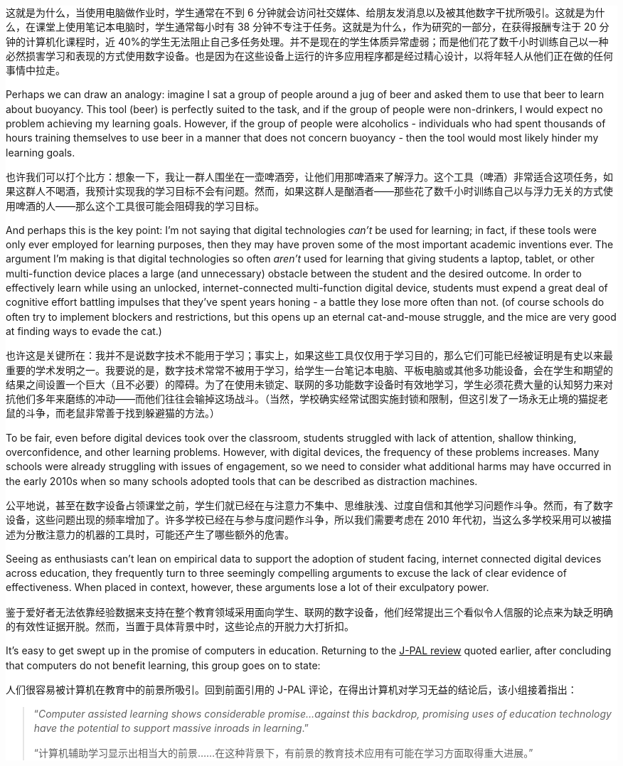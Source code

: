 这就是为什么，当使用电脑做作业时，学生通常在不到 6 分钟就会访问社交媒体、给朋友发消息以及被其他数字干扰所吸引。这就是为什么，在课堂上使用笔记本电脑时，学生通常每小时有 38 分钟不专注于任务。这就是为什么，作为研究的一部分，在获得报酬专注于 20 分钟的计算机化课程时，近 40%的学生无法阻止自己多任务处理。并不是现在的学生体质异常虚弱；而是他们花了数千小时训练自己以一种必然损害学习和表现的方式使用数字设备。也是因为在这些设备上运行的许多应用程序都是经过精心设计，以将年轻人从他们正在做的任何事情中拉走。

Perhaps we can draw an analogy: imagine I sat a group of people around a jug of beer and asked them to use that beer to learn about buoyancy. This tool (beer) is perfectly suited to the task, and if the group of people were non-drinkers, I would expect no problem achieving my learning goals. However, if the group of people were alcoholics - individuals who had spent thousands of hours training themselves to use beer in a manner that does not concern buoyancy - then the tool would most likely hinder my learning goals.  

也许我们可以打个比方：想象一下，我让一群人围坐在一壶啤酒旁，让他们用那啤酒来了解浮力。这个工具（啤酒）非常适合这项任务，如果这群人不喝酒，我预计实现我的学习目标不会有问题。然而，如果这群人是酗酒者——那些花了数千小时训练自己以与浮力无关的方式使用啤酒的人——那么这个工具很可能会阻碍我的学习目标。

And perhaps this is the key point: I’m not saying that digital technologies _can’t_ be used for learning; in fact, if these tools were only ever employed for learning purposes, then they may have proven some of the most important academic inventions ever. The argument I’m making is that digital technologies so often _aren’t_ used for learning that giving students a laptop, tablet, or other multi-function device places a large (and unnecessary) obstacle between the student and the desired outcome. In order to effectively learn while using an unlocked, internet-connected multi-function digital device, students must expend a great deal of cognitive effort battling impulses that they’ve spent years honing - a battle they lose more often than not. (of course schools do often try to implement blockers and restrictions, but this opens up an eternal cat-and-mouse struggle, and the mice are very good at finding ways to evade the cat.)    

也许这是关键所在：我并不是说数字技术不能用于学习；事实上，如果这些工具仅仅用于学习目的，那么它们可能已经被证明是有史以来最重要的学术发明之一。我要说的是，数字技术常常不被用于学习，给学生一台笔记本电脑、平板电脑或其他多功能设备，会在学生和期望的结果之间设置一个巨大（且不必要）的障碍。为了在使用未锁定、联网的多功能数字设备时有效地学习，学生必须花费大量的认知努力来对抗他们多年来磨练的冲动——而他们往往会输掉这场战斗。（当然，学校确实经常试图实施封锁和限制，但这引发了一场永无止境的猫捉老鼠的斗争，而老鼠非常善于找到躲避猫的方法。）

To be fair, even before digital devices took over the classroom, students struggled with lack of attention, shallow thinking, overconfidence, and other learning problems. However, with digital devices, the frequency of these problems increases. Many schools were already struggling with issues of engagement, so we need to consider what additional harms may have occurred in the early 2010s when so many schools adopted tools that can be described as distraction machines.   

公平地说，甚至在数字设备占领课堂之前，学生们就已经在与注意力不集中、思维肤浅、过度自信和其他学习问题作斗争。然而，有了数字设备，这些问题出现的频率增加了。许多学校已经在与参与度问题作斗争，所以我们需要考虑在 2010 年代初，当这么多学校采用可以被描述为分散注意力的机器的工具时，可能还产生了哪些额外的危害。

Seeing as enthusiasts can’t lean on empirical data to support the adoption of student facing, internet connected digital devices across education, they frequently turn to three seemingly compelling arguments to excuse the lack of clear evidence of effectiveness. When placed in context, however, these arguments lose a lot of their exculpatory power.  

鉴于爱好者无法依靠经验数据来支持在整个教育领域采用面向学生、联网的数字设备，他们经常提出三个看似令人信服的论点来为缺乏明确的有效性证据开脱。然而，当置于具体背景中时，这些论点的开脱力大打折扣。

It’s easy to get swept up in the promise of computers in education. Returning to the [J-PAL review](https://www.povertyactionlab.org/publication/will-technology-transform-education-better "https://www.povertyactionlab.org/publication/will-technology-transform-education-better") quoted earlier, after concluding that computers do not benefit learning, this group goes on to state:  

人们很容易被计算机在教育中的前景所吸引。回到前面引用的 J-PAL 评论，在得出计算机对学习无益的结论后，该小组接着指出：

> “_Computer assisted learning shows considerable promise…against this backdrop, promising uses of education technology have the potential to support massive inroads in learning_.”  
> 
> “计算机辅助学习显示出相当大的前景……在这种背景下，有前景的教育技术应用有可能在学习方面取得重大进展。”
